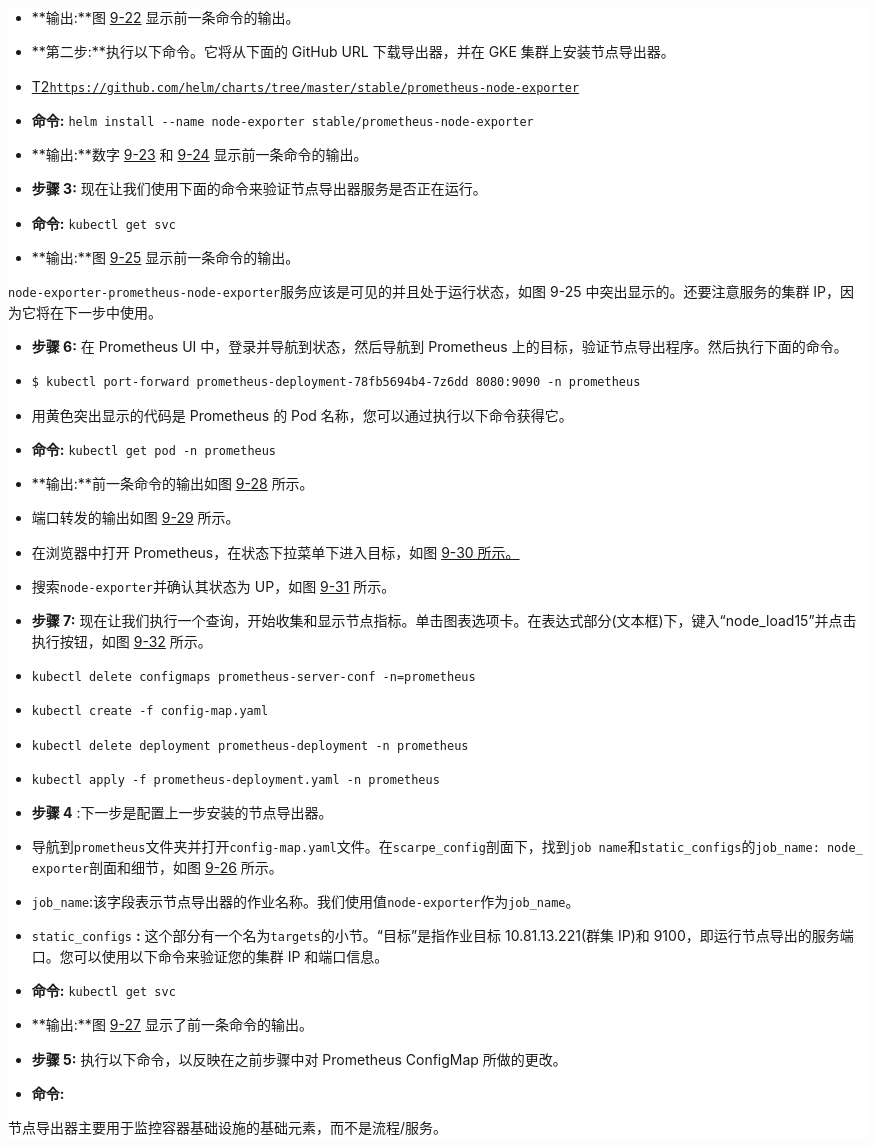 *   **输出:**图 [9-22](#Fig30) 显示前一条命令的输出。

*   **第二步:**执行以下命令。它将从下面的 GitHub URL 下载导出器，并在 GKE 集群上安装节点导出器。

*   [T2`https://github.com/helm/charts/tree/master/stable/prometheus-node-exporter`](https://github.com/helm/charts/tree/master/stable/prometheus-node-exporter)

*   **命令:** `helm install --name node-exporter stable/prometheus-node-exporter`

*   **输出:**数字 [9-23](#Fig31) 和 [9-24](#Fig32) 显示前一条命令的输出。

*   **步骤 3:** 现在让我们使用下面的命令来验证节点导出器服务是否正在运行。

*   **命令:** `kubectl get svc`

*   **输出:**图 [9-25](#Fig33) 显示前一条命令的输出。

`node-exporter-prometheus-node-exporter`服务应该是可见的并且处于运行状态，如图 9-25 中突出显示的。还要注意服务的集群 IP，因为它将在下一步中使用。

*   **步骤 6:** 在 Prometheus UI 中，登录并导航到状态，然后导航到 Prometheus 上的目标，验证节点导出程序。然后执行下面的命令。

*   `$ kubectl port-forward prometheus-deployment-78fb5694b4-7z6dd 8080:9090 -n prometheus`

*   用黄色突出显示的代码是 Prometheus 的 Pod 名称，您可以通过执行以下命令获得它。

*   **命令:** `kubectl get pod -n prometheus`

*   **输出:**前一条命令的输出如图 [9-28](#Fig36) 所示。

*   端口转发的输出如图 [9-29](#Fig37) 所示。

*   在浏览器中打开 Prometheus，在状态下拉菜单下进入目标，如图 [9-30 所示。](#Fig38)

*   搜索`node-exporter`并确认其状态为 UP，如图 [9-31](#Fig39) 所示。

*   **步骤 7:** 现在让我们执行一个查询，开始收集和显示节点指标。单击图表选项卡。在表达式部分(文本框)下，键入“node_load15”并点击执行按钮，如图 [9-32](#Fig40) 所示。

*   `kubectl delete configmaps prometheus-server-conf -n=prometheus`

*   `kubectl create -f config-map.yaml`

*   `kubectl delete deployment prometheus-deployment -n prometheus`

*   `kubectl apply -f prometheus-deployment.yaml -n prometheus`

*   **步骤 4** :下一步是配置上一步安装的节点导出器。

*   导航到`prometheus`文件夹并打开`config-map.yaml`文件。在`scarpe_config`剖面下，找到`job name`和`static_configs`的`job_name: node_exporter`剖面和细节，如图 [9-26](#Fig34) 所示。

*   `job_name`:该字段表示节点导出器的作业名称。我们使用值`node-exporter`作为`job_name`。

*   `static_configs` **:** 这个部分有一个名为`targets`的小节。“目标”是指作业目标 10.81.13.221(群集 IP)和 9100，即运行节点导出的服务端口。您可以使用以下命令来验证您的集群 IP 和端口信息。

*   **命令:** `kubectl get svc`

*   **输出:**图 [9-27](#Fig35) 显示了前一条命令的输出。

*   **步骤 5:** 执行以下命令，以反映在之前步骤中对 Prometheus ConfigMap 所做的更改。

*   **命令:**

节点导出器主要用于监控容器基础设施的基础元素，而不是流程/服务。
